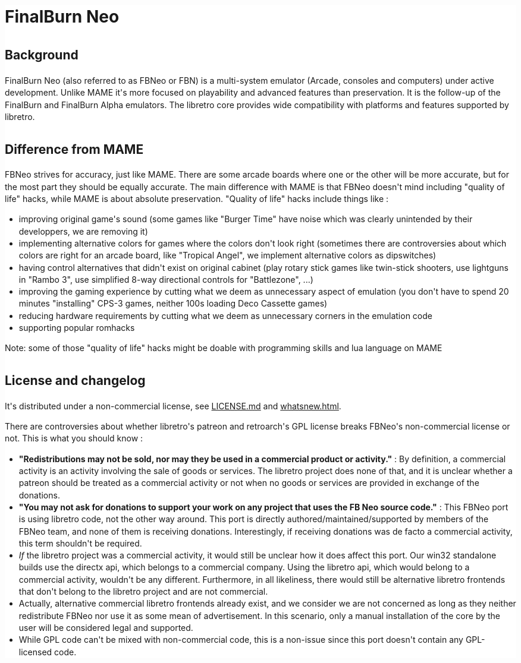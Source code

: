 # FinalBurn Neo

## Background

FinalBurn Neo (also referred to as FBNeo or FBN) is a multi-system emulator (Arcade, consoles and computers) under active development. Unlike MAME it's more focused on playability and advanced features than preservation.
It is the follow-up of the FinalBurn and FinalBurn Alpha emulators.
The libretro core provides wide compatibility with platforms and features supported by libretro.

## Difference from MAME

FBNeo strives for accuracy, just like MAME. There are some arcade boards where one or the other will be more accurate, but for the most part they should be equally accurate.
The main difference with MAME is that FBNeo doesn't mind including "quality of life" hacks, while MAME is about absolute preservation. "Quality of life" hacks include things like :

* improving original game's sound (some games like "Burger Time" have noise which was clearly unintended by their developpers, we are removing it)
* implementing alternative colors for games where the colors don't look right (sometimes there are controversies about which colors are right for an arcade board, like "Tropical Angel", we implement alternative colors as dipswitches)
* having control alternatives that didn't exist on original cabinet (play rotary stick games like twin-stick shooters, use lightguns in "Rambo 3", use simplified 8-way directional controls for "Battlezone", ...)
* improving the gaming experience by cutting what we deem as unnecessary aspect of emulation (you don't have to spend 20 minutes "installing" CPS-3 games, neither 100s loading Deco Cassette games)
* reducing hardware requirements by cutting what we deem as unnecessary corners in the emulation code
* supporting popular romhacks

Note: some of those "quality of life" hacks might be doable with programming skills and lua language on MAME

## License and changelog

It's distributed under a non-commercial license, see [LICENSE.md](https://github.com/finalburnneo/FBNeo/blob/master/LICENSE.md) and [whatsnew.html](https://github.com/finalburnneo/FBNeo/blob/master/whatsnew.html).

There are controversies about whether libretro's patreon and retroarch's GPL license breaks FBNeo's non-commercial license or not. This is what you should know :

* **"Redistributions may not be sold, nor may they be used in a commercial product or activity."** : By definition, a commercial activity is an activity involving the sale of goods or services. The libretro project does none of that, and it is unclear whether a patreon should be treated as a commercial activity or not when no goods or services are provided in exchange of the donations.
* **"You may not ask for donations to support your work on any project that uses the FB Neo source code."** : This FBNeo port is using libretro code, not the other way around. This port is directly authored/maintained/supported by members of the FBNeo team, and none of them is receiving donations. Interestingly, if receiving donations was de facto a commercial activity, this term shouldn't be required.
* *If* the libretro project was a commercial activity, it would still be unclear how it does affect this port. Our win32 standalone builds use the directx api, which belongs to a commercial company. Using the libretro api, which would belong to a commercial activity, wouldn't be any different. Furthermore, in all likeliness, there would still be alternative libretro frontends that don't belong to the libretro project and are not commercial. 
* Actually, alternative commercial libretro frontends already exist, and we consider we are not concerned as long as they neither redistribute FBNeo nor use it as some mean of advertisement. In this scenario, only a manual installation of the core by the user will be considered legal and supported.
* While GPL code can't be mixed with non-commercial code, this is a non-issue since this port doesn't contain any GPL-licensed code.